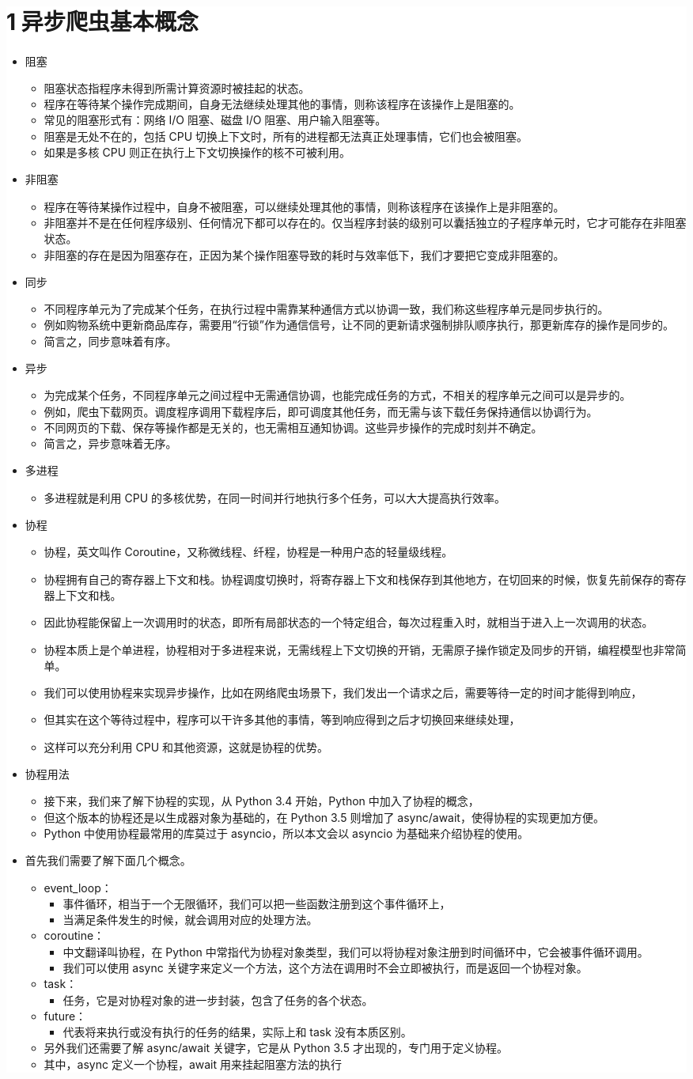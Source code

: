 # 1 异步爬虫基本概念
- 阻塞
    - 阻塞状态指程序未得到所需计算资源时被挂起的状态。
    - 程序在等待某个操作完成期间，自身无法继续处理其他的事情，则称该程序在该操作上是阻塞的。
    - 常见的阻塞形式有：网络 I/O 阻塞、磁盘 I/O 阻塞、用户输入阻塞等。
    - 阻塞是无处不在的，包括 CPU 切换上下文时，所有的进程都无法真正处理事情，它们也会被阻塞。
    - 如果是多核 CPU 则正在执行上下文切换操作的核不可被利用。

- 非阻塞
    - 程序在等待某操作过程中，自身不被阻塞，可以继续处理其他的事情，则称该程序在该操作上是非阻塞的。
    - 非阻塞并不是在任何程序级别、任何情况下都可以存在的。仅当程序封装的级别可以囊括独立的子程序单元时，它才可能存在非阻塞状态。
    - 非阻塞的存在是因为阻塞存在，正因为某个操作阻塞导致的耗时与效率低下，我们才要把它变成非阻塞的。

- 同步
    - 不同程序单元为了完成某个任务，在执行过程中需靠某种通信方式以协调一致，我们称这些程序单元是同步执行的。
    - 例如购物系统中更新商品库存，需要用“行锁”作为通信信号，让不同的更新请求强制排队顺序执行，那更新库存的操作是同步的。
    - 简言之，同步意味着有序。

- 异步
    - 为完成某个任务，不同程序单元之间过程中无需通信协调，也能完成任务的方式，不相关的程序单元之间可以是异步的。
    - 例如，爬虫下载网页。调度程序调用下载程序后，即可调度其他任务，而无需与该下载任务保持通信以协调行为。
    - 不同网页的下载、保存等操作都是无关的，也无需相互通知协调。这些异步操作的完成时刻并不确定。
    - 简言之，异步意味着无序。

- 多进程
    - 多进程就是利用 CPU 的多核优势，在同一时间并行地执行多个任务，可以大大提高执行效率。

- 协程
    - 协程，英文叫作 Coroutine，又称微线程、纤程，协程是一种用户态的轻量级线程。
    - 协程拥有自己的寄存器上下文和栈。协程调度切换时，将寄存器上下文和栈保存到其他地方，在切回来的时候，恢复先前保存的寄存器上下文和栈。
    - 因此协程能保留上一次调用时的状态，即所有局部状态的一个特定组合，每次过程重入时，就相当于进入上一次调用的状态。
    
    - 协程本质上是个单进程，协程相对于多进程来说，无需线程上下文切换的开销，无需原子操作锁定及同步的开销，编程模型也非常简单。
    - 我们可以使用协程来实现异步操作，比如在网络爬虫场景下，我们发出一个请求之后，需要等待一定的时间才能得到响应，
    - 但其实在这个等待过程中，程序可以干许多其他的事情，等到响应得到之后才切换回来继续处理，
    - 这样可以充分利用 CPU 和其他资源，这就是协程的优势。

- 协程用法
    - 接下来，我们来了解下协程的实现，从 Python 3.4 开始，Python 中加入了协程的概念，
    - 但这个版本的协程还是以生成器对象为基础的，在 Python 3.5 则增加了 async/await，使得协程的实现更加方便。
    - Python 中使用协程最常用的库莫过于 asyncio，所以本文会以 asyncio 为基础来介绍协程的使用。

- 首先我们需要了解下面几个概念。
    - event_loop：
        - 事件循环，相当于一个无限循环，我们可以把一些函数注册到这个事件循环上，
        - 当满足条件发生的时候，就会调用对应的处理方法。
    - coroutine：
        - 中文翻译叫协程，在 Python 中常指代为协程对象类型，我们可以将协程对象注册到时间循环中，它会被事件循环调用。
        - 我们可以使用 async 关键字来定义一个方法，这个方法在调用时不会立即被执行，而是返回一个协程对象。
    - task：
        - 任务，它是对协程对象的进一步封装，包含了任务的各个状态。
    - future：
        - 代表将来执行或没有执行的任务的结果，实际上和 task 没有本质区别。
    - 另外我们还需要了解 async/await 关键字，它是从 Python 3.5 才出现的，专门用于定义协程。
    - 其中，async 定义一个协程，await 用来挂起阻塞方法的执行
    